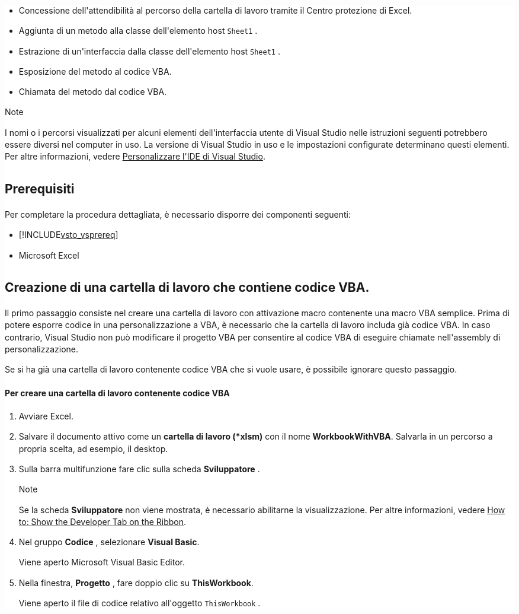 -   Concessione dell'attendibilità al percorso della cartella di lavoro tramite il Centro protezione di Excel.  
  
-   Aggiunta di un metodo alla classe dell'elemento host `Sheet1` .  
  
-   Estrazione di un'interfaccia dalla classe dell'elemento host `Sheet1` .  
  
-   Esposizione del metodo al codice VBA.  
  
-   Chiamata del metodo dal codice VBA.  
  
> [!NOTE]  
>  I nomi o i percorsi visualizzati per alcuni elementi dell'interfaccia utente di Visual Studio nelle istruzioni seguenti potrebbero essere diversi nel computer in uso. La versione di Visual Studio in uso e le impostazioni configurate determinano questi elementi. Per altre informazioni, vedere [Personalizzare l'IDE di Visual Studio](../ide/personalizing-the-visual-studio-ide.md).  
  
## <a name="prerequisites"></a>Prerequisiti  
 Per completare la procedura dettagliata, è necessario disporre dei componenti seguenti:  
  
-   [!INCLUDE[vsto_vsprereq](../vsto/includes/vsto-vsprereq-md.md)]  
  
-   Microsoft Excel  
  
## <a name="creating-a-workbook-that-contains-vba-code"></a>Creazione di una cartella di lavoro che contiene codice VBA.  
 Il primo passaggio consiste nel creare una cartella di lavoro con attivazione macro contenente una macro VBA semplice. Prima di potere esporre codice in una personalizzazione a VBA, è necessario che la cartella di lavoro includa già codice VBA. In caso contrario, Visual Studio non può modificare il progetto VBA per consentire al codice VBA di eseguire chiamate nell'assembly di personalizzazione.  
  
 Se si ha già una cartella di lavoro contenente codice VBA che si vuole usare, è possibile ignorare questo passaggio.  
  
#### <a name="to-create-a-workbook-that-contains-vba-code"></a>Per creare una cartella di lavoro contenente codice VBA  
  
1.  Avviare Excel.  
  
2.  Salvare il documento attivo come un **cartella di lavoro (\*xlsm)** con il nome **WorkbookWithVBA**. Salvarla in un percorso a propria scelta, ad esempio, il desktop.  
  
3.  Sulla barra multifunzione fare clic sulla scheda **Sviluppatore** .  
  
    > [!NOTE]  
    >  Se la scheda **Sviluppatore** non viene mostrata, è necessario abilitarne la visualizzazione. Per altre informazioni, vedere [How to: Show the Developer Tab on the Ribbon](../vsto/how-to-show-the-developer-tab-on-the-ribbon.md).  
  
4.  Nel gruppo **Codice** , selezionare **Visual Basic**.  
  
     Viene aperto Microsoft Visual Basic Editor.  
  
5.  Nella finestra, **Progetto** , fare doppio clic su **ThisWorkbook**.  
  
     Viene aperto il file di codice relativo all'oggetto `ThisWorkbook` .  
  